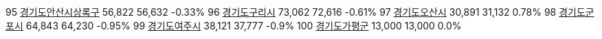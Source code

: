   <tr class="item">
    <td>95</td>
    <td><a href="/apt/경기도안산시상록구">경기도안산시상록구</a></td>
    <td>56,822</td>
    <td>56,632</td>
    <td>-0.33%</td>
  </tr>

  <tr class="item">
    <td>96</td>
    <td><a href="/apt/경기도구리시">경기도구리시</a></td>
    <td>73,062</td>
    <td>72,616</td>
    <td>-0.61%</td>
  </tr>

  <tr class="item">
    <td>97</td>
    <td><a href="/apt/경기도오산시">경기도오산시</a></td>
    <td>30,891</td>
    <td>31,132</td>
    <td>0.78%</td>
  </tr>

  <tr class="item">
    <td>98</td>
    <td><a href="/apt/경기도군포시">경기도군포시</a></td>
    <td>64,843</td>
    <td>64,230</td>
    <td>-0.95%</td>
  </tr>

  <tr class="item">
    <td>99</td>
    <td><a href="/apt/경기도여주시">경기도여주시</a></td>
    <td>38,121</td>
    <td>37,777</td>
    <td>-0.9%</td>
  </tr>

  <tr class="item">
    <td>100</td>
    <td><a href="/apt/경기도가평군">경기도가평군</a></td>
    <td>13,000</td>
    <td>13,000</td>
    <td>0.0%</td>
  </tr>

  <tr>
    <td colspan="5">
      <script async src="https://pagead2.googlesyndication.com/pagead/js/adsbygoogle.js?client=ca-pub-3485438051770037"
          crossorigin="anonymous"></script>
      <ins class="adsbygoogle"
          style="display:block; text-align:center;"
          data-ad-layout="in-article"
          data-ad-format="fluid"
          data-ad-client="ca-pub-3485438051770037"
          data-ad-slot="2046582130"></ins>
      <script>
          (adsbygoogle = window.adsbygoogle || []).push({});
      </script>
    </td>
  </tr>            
            